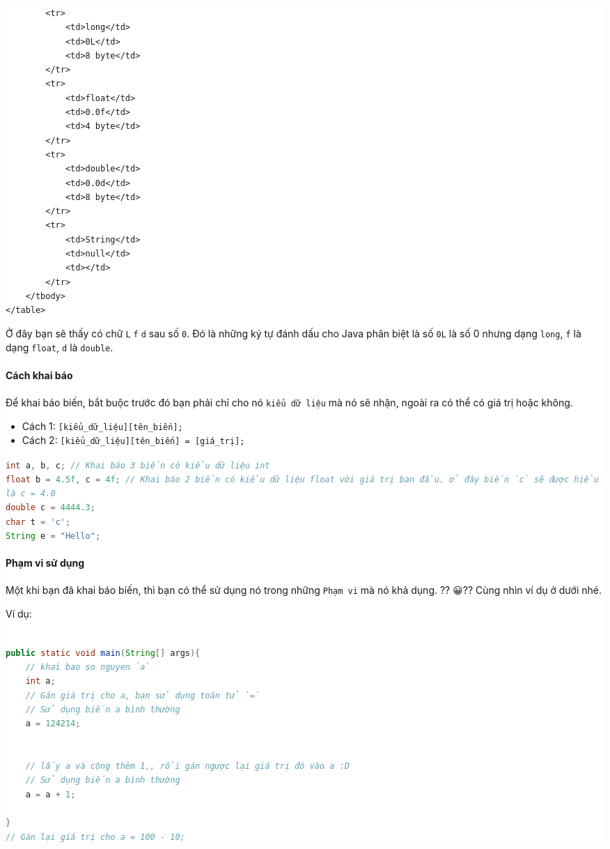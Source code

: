             <tr>
                <td>long</td>
                <td>0L</td>
                <td>8 byte</td>
            </tr>
            <tr>
                <td>float</td>
                <td>0.0f</td>
                <td>4 byte</td>
            </tr>
            <tr>
                <td>double</td>
                <td>0.0d</td>
                <td>8 byte</td>
            </tr>
            <tr>
                <td>String</td>
                <td>null</td>
                <td></td>
            </tr>
        </tbody>
    </table>
</div>

Ở đây bạn sẽ thấy có chữ `L` `f` `d` sau số `0`. Đó là những ký tự đánh dấu cho Java phân biệt là số `0L` là số 0 nhưng dạng `long`, `f` là dạng `float`, `d` là `double`.

#### Cách khai báo

Để khai báo biến, bắt buộc trước đó bạn phải chỉ cho nó `kiểu dữ liệu` mà nó sẽ nhận, ngoài ra có thể có giá trị hoặc không.

- Cách 1: `[kiểu_dữ_liệu][tên_biến];`
- Cách 2: `[kiểu_dữ_liệu][tên_biến] = [giá_trị];`

```java
int a, b, c; // Khai báo 3 biến có kiểu dữ liệu int
float b = 4.5f, c = 4f; // Khai báo 2 biến có kiểu dữ liệu float với giá trị ban đầu. ở đây biến `c` sẽ được hiểu là c = 4.0
double c = 4444.3;
char t = 'c';
String e = "Hello";
```

#### Phạm vi sử dụng

Một khi bạn đã khai báo biến, thì bạn có thể sử dụng nó trong những `Phạm vi` mà nó khả dụng. ?? 😀?? Cùng nhìn ví dụ ở dưới nhé.

Ví dụ:

```java

public static void main(String[] args){
    // khai bao so nguyen `a`
    int a;
    // Gán giá trị cho a, bạn sử dụng toán tử `=`
    // Sử dụng biến a bình thường
    a = 124214;


    // lấy a và cộng thêm 1,, rồi gán ngược lại giá trị đó vào a :D
    // Sử dụng biến a bình thường
    a = a + 1;

}
// Gán lại giá trị cho a = 100 - 10;
```

[link-bai1]: http://loda.me/Java-basic-1-Gioi-thieu-Java-Cai-dat-moi-truong-va-Hellooo-world/